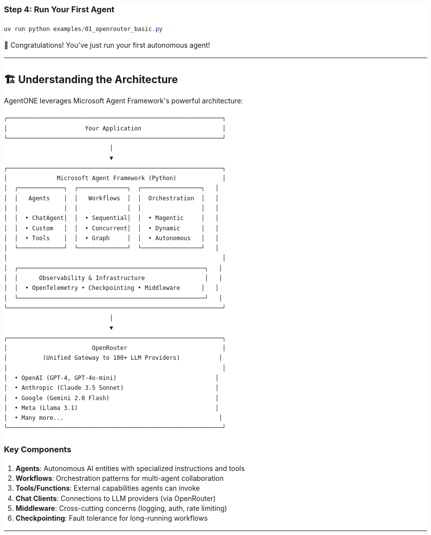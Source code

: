 ### Step 4: Run Your First Agent

```powershell
uv run python examples/01_openrouter_basic.py
```

🎉 Congratulations! You've just run your first autonomous agent!

---

## 🏗️ Understanding the Architecture

AgentONE leverages Microsoft Agent Framework's powerful architecture:

```
┌─────────────────────────────────────────────────────────────┐
│                      Your Application                       │
└─────────────────────────────────────────────────────────────┘
                              │
                              ▼
┌─────────────────────────────────────────────────────────────┐
│              Microsoft Agent Framework (Python)             │
│  ┌─────────────┐  ┌──────────────┐  ┌─────────────────┐   │
│  │   Agents    │  │   Workflows  │  │  Orchestration  │   │
│  │             │  │              │  │                 │   │
│  │  • ChatAgent│  │  • Sequential│  │  • Magentic     │   │
│  │  • Custom   │  │  • Concurrent│  │  • Dynamic      │   │
│  │  • Tools    │  │  • Graph     │  │  • Autonomous   │   │
│  └─────────────┘  └──────────────┘  └─────────────────┘   │
│                                                             │
│  ┌─────────────────────────────────────────────────────┐   │
│  │      Observability & Infrastructure                 │   │
│  │  • OpenTelemetry • Checkpointing • Middleware      │   │
│  └─────────────────────────────────────────────────────┘   │
└─────────────────────────────────────────────────────────────┘
                              │
                              ▼
┌─────────────────────────────────────────────────────────────┐
│                        OpenRouter                           │
│          (Unified Gateway to 100+ LLM Providers)           │
│                                                             │
│  • OpenAI (GPT-4, GPT-4o-mini)                            │
│  • Anthropic (Claude 3.5 Sonnet)                          │
│  • Google (Gemini 2.0 Flash)                              │
│  • Meta (Llama 3.1)                                       │
│  • Many more...                                            │
└─────────────────────────────────────────────────────────────┘
```

### Key Components

1. **Agents**: Autonomous AI entities with specialized instructions and tools
2. **Workflows**: Orchestration patterns for multi-agent collaboration
3. **Tools/Functions**: External capabilities agents can invoke
4. **Chat Clients**: Connections to LLM providers (via OpenRouter)
5. **Middleware**: Cross-cutting concerns (logging, auth, rate limiting)
6. **Checkpointing**: Fault tolerance for long-running workflows

---
